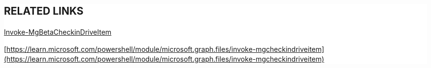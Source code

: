 ## RELATED LINKS
[Invoke-MgBetaCheckinDriveItem](/powershell/module/Microsoft.Graph.Beta.Files/Invoke-MgBetaCheckinDriveItem?view=graph-powershell-beta)

[https://learn.microsoft.com/powershell/module/microsoft.graph.files/invoke-mgcheckindriveitem](https://learn.microsoft.com/powershell/module/microsoft.graph.files/invoke-mgcheckindriveitem)




